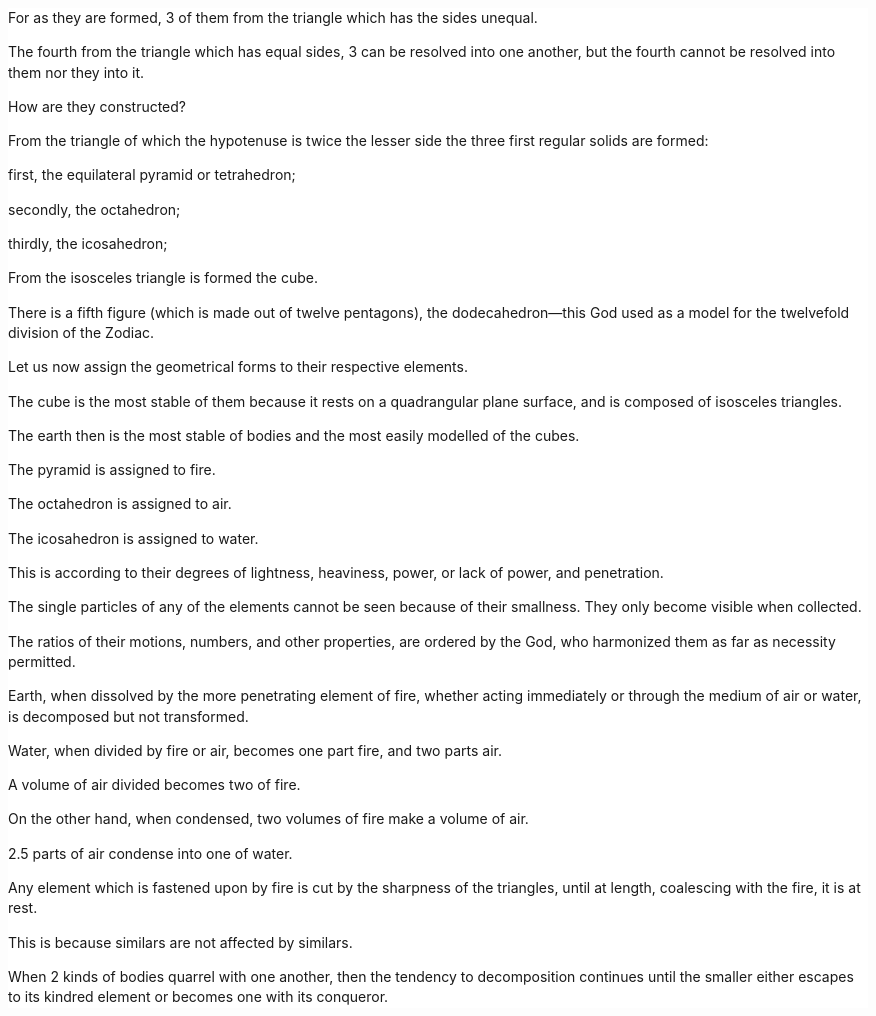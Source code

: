 For as they are formed, 3 of them from the triangle which has the sides unequal.

The fourth from the triangle which has equal sides, 3 can be resolved into one another, but the fourth cannot be resolved into them nor they into it. 

How are they constructed?

From the triangle of which the hypotenuse is twice the lesser side the three first regular solids are formed:

first, the equilateral pyramid or tetrahedron; 

secondly, the octahedron; 

thirdly, the icosahedron; 

From the isosceles triangle is formed the cube.

There is a fifth figure (which is made out of twelve pentagons), the dodecahedron—this God used as a model for the twelvefold division of the Zodiac.


Let us now assign the geometrical forms to their respective elements. 

The cube is the most stable of them because it rests on a quadrangular plane surface, and is composed of isosceles triangles. 

The earth then is the most stable of bodies and the most easily modelled of the cubes.



The pyramid is assigned to fire. 

The octahedron is assigned to air.

The icosahedron is assigned to water.

This is according to their degrees of lightness, heaviness, power, or lack of power, and penetration. 

The single particles of any of the elements cannot be seen because of their smallness. They only become visible when collected. 

The ratios of their motions, numbers, and other properties, are ordered by the God, who harmonized them as far as necessity permitted.

Earth, when dissolved by the more penetrating element of fire, whether acting immediately or through the medium of air or water, is decomposed but not transformed. 

Water, when divided by fire or air, becomes one part fire, and two parts air. 

A volume of air divided becomes two of fire. 

On the other hand, when condensed, two volumes of fire make a volume of air.

2.5 parts of air condense into one of water. 

Any element which is fastened upon by fire is cut by the sharpness of the triangles, until at length, coalescing with the fire, it is at rest.

This is because similars are not affected by similars. 

When 2 kinds of bodies quarrel with one another, then the tendency to decomposition continues until the smaller either escapes to its kindred element or becomes one with its conqueror. 
